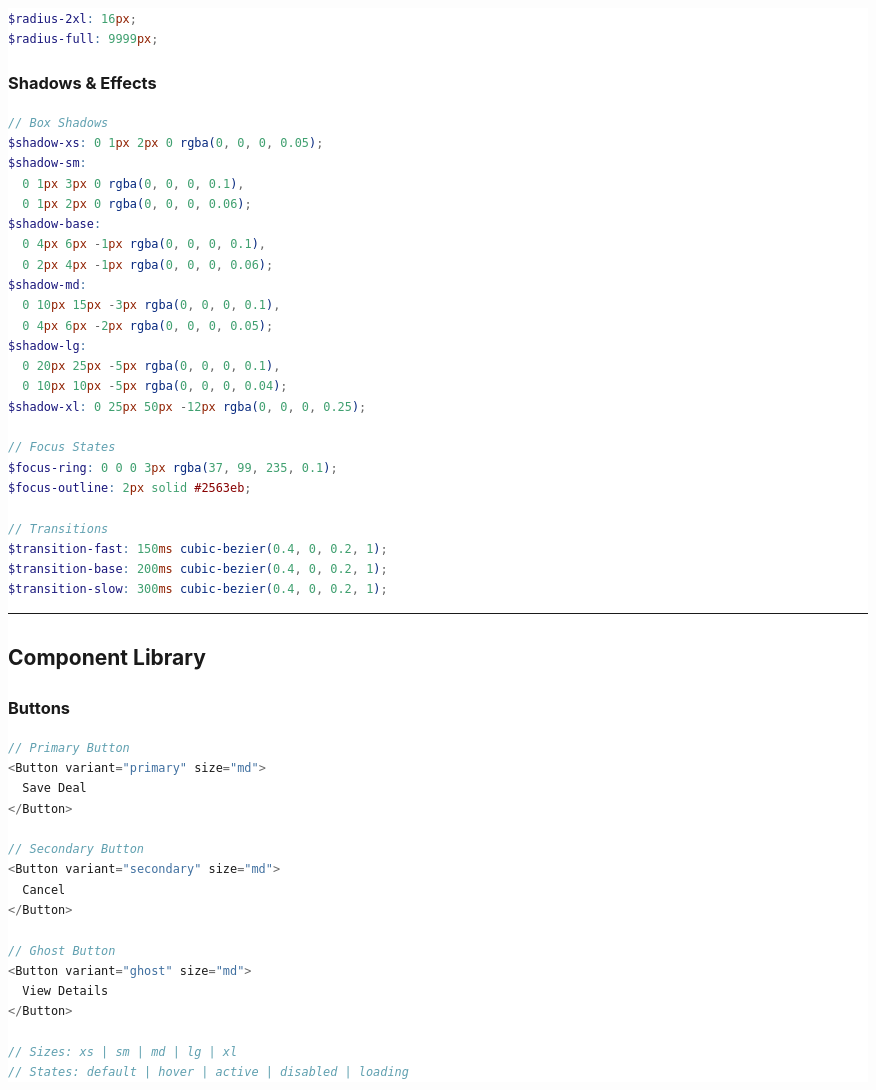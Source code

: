 ```scss
$radius-2xl: 16px;
$radius-full: 9999px;
```

### Shadows & Effects

```scss
// Box Shadows
$shadow-xs: 0 1px 2px 0 rgba(0, 0, 0, 0.05);
$shadow-sm:
  0 1px 3px 0 rgba(0, 0, 0, 0.1),
  0 1px 2px 0 rgba(0, 0, 0, 0.06);
$shadow-base:
  0 4px 6px -1px rgba(0, 0, 0, 0.1),
  0 2px 4px -1px rgba(0, 0, 0, 0.06);
$shadow-md:
  0 10px 15px -3px rgba(0, 0, 0, 0.1),
  0 4px 6px -2px rgba(0, 0, 0, 0.05);
$shadow-lg:
  0 20px 25px -5px rgba(0, 0, 0, 0.1),
  0 10px 10px -5px rgba(0, 0, 0, 0.04);
$shadow-xl: 0 25px 50px -12px rgba(0, 0, 0, 0.25);

// Focus States
$focus-ring: 0 0 0 3px rgba(37, 99, 235, 0.1);
$focus-outline: 2px solid #2563eb;

// Transitions
$transition-fast: 150ms cubic-bezier(0.4, 0, 0.2, 1);
$transition-base: 200ms cubic-bezier(0.4, 0, 0.2, 1);
$transition-slow: 300ms cubic-bezier(0.4, 0, 0.2, 1);
```

---

## Component Library

### Buttons

```typescript
// Primary Button
<Button variant="primary" size="md">
  Save Deal
</Button>

// Secondary Button
<Button variant="secondary" size="md">
  Cancel
</Button>

// Ghost Button
<Button variant="ghost" size="md">
  View Details
</Button>

// Sizes: xs | sm | md | lg | xl
// States: default | hover | active | disabled | loading
```
